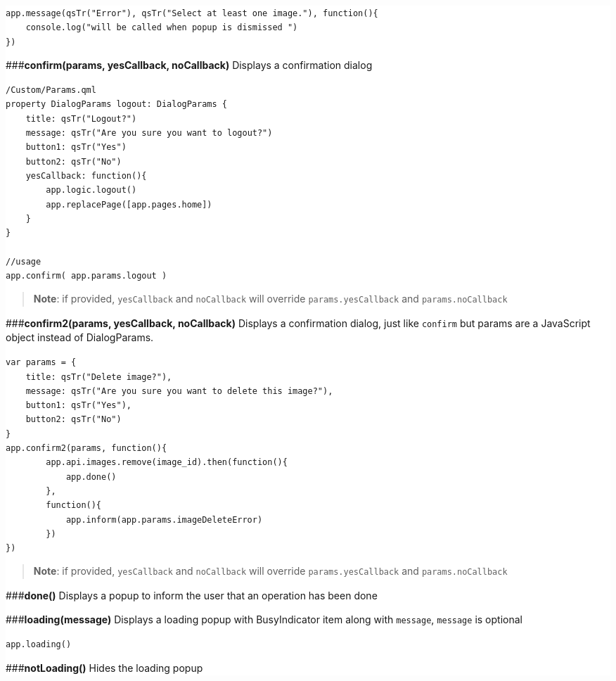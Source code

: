     app.message(qsTr("Error"), qsTr("Select at least one image."), function(){
		console.log("will be called when popup is dismissed ")
	})

###**confirm(params, yesCallback, noCallback)**
Displays a confirmation dialog 
	
	/Custom/Params.qml
    property DialogParams logout: DialogParams {
        title: qsTr("Logout?")
        message: qsTr("Are you sure you want to logout?")
        button1: qsTr("Yes")
        button2: qsTr("No")
        yesCallback: function(){
            app.logic.logout()
            app.replacePage([app.pages.home])
        }
    }
    
    //usage
    app.confirm( app.params.logout )

> **Note**: if provided, `yesCallback` and `noCallback` will override `params.yesCallback` and `params.noCallback`

###**confirm2(params, yesCallback, noCallback)**
Displays a confirmation dialog, just like `confirm` but params are a JavaScript object instead of DialogParams.

    var params = {
        title: qsTr("Delete image?"),
        message: qsTr("Are you sure you want to delete this image?"),
        button1: qsTr("Yes"),
        button2: qsTr("No")
    }
    app.confirm2(params, function(){
            app.api.images.remove(image_id).then(function(){
                app.done()
            },
            function(){
                app.inform(app.params.imageDeleteError)
            })
    })
    
> **Note**: if provided, `yesCallback` and `noCallback` will override `params.yesCallback` and `params.noCallback`

###**done()**
Displays a popup to inform the user that an operation has been done

###**loading(message)**	
Displays a loading popup with BusyIndicator item along with `message`, `message` is optional

    app.loading()

###**notLoading()**
Hides the loading popup
